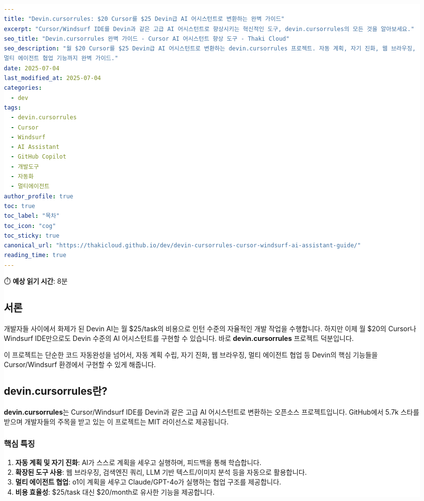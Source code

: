 ```yaml
---
title: "Devin.cursorrules: $20 Cursor를 $25 Devin급 AI 어시스턴트로 변환하는 완벽 가이드"
excerpt: "Cursor/Windsurf IDE를 Devin과 같은 고급 AI 어시스턴트로 향상시키는 혁신적인 도구, devin.cursorrules의 모든 것을 알아보세요."
seo_title: "Devin.cursorrules 완벽 가이드 - Cursor AI 어시스턴트 향상 도구 - Thaki Cloud"
seo_description: "월 $20 Cursor를 $25 Devin급 AI 어시스턴트로 변환하는 devin.cursorrules 프로젝트. 자동 계획, 자기 진화, 웹 브라우징, 멀티 에이전트 협업 기능까지 완벽 가이드."
date: 2025-07-04
last_modified_at: 2025-07-04
categories:
  - dev
tags:
  - devin.cursorrules
  - Cursor
  - Windsurf
  - AI Assistant
  - GitHub Copilot
  - 개발도구
  - 자동화
  - 멀티에이전트
author_profile: true
toc: true
toc_label: "목차"
toc_icon: "cog"
toc_sticky: true
canonical_url: "https://thakicloud.github.io/dev/devin-cursorrules-cursor-windsurf-ai-assistant-guide/"
reading_time: true
---
```


⏱️ **예상 읽기 시간**: 8분

## 서론

개발자들 사이에서 화제가 된 Devin AI는 월 $25/task의 비용으로 인턴 수준의 자율적인 개발 작업을 수행합니다. 하지만 이제 월 $20의 Cursor나 Windsurf IDE만으로도 Devin 수준의 AI 어시스턴트를 구현할 수 있습니다. 바로 **devin.cursorrules** 프로젝트 덕분입니다.

이 프로젝트는 단순한 코드 자동완성을 넘어서, 자동 계획 수립, 자기 진화, 웹 브라우징, 멀티 에이전트 협업 등 Devin의 핵심 기능들을 Cursor/Windsurf 환경에서 구현할 수 있게 해줍니다.

## devin.cursorrules란?

**devin.cursorrules**는 Cursor/Windsurf IDE를 Devin과 같은 고급 AI 어시스턴트로 변환하는 오픈소스 프로젝트입니다. GitHub에서 5.7k 스타를 받으며 개발자들의 주목을 받고 있는 이 프로젝트는 MIT 라이선스로 제공됩니다.

### 핵심 특징

1. **자동 계획 및 자기 진화**: AI가 스스로 계획을 세우고 실행하며, 피드백을 통해 학습합니다.
2. **확장된 도구 사용**: 웹 브라우징, 검색엔진 쿼리, LLM 기반 텍스트/이미지 분석 등을 자동으로 활용합니다.
3. **멀티 에이전트 협업**: o1이 계획을 세우고 Claude/GPT-4o가 실행하는 협업 구조를 제공합니다.
4. **비용 효율성**: $25/task 대신 $20/month로 유사한 기능을 제공합니다.

